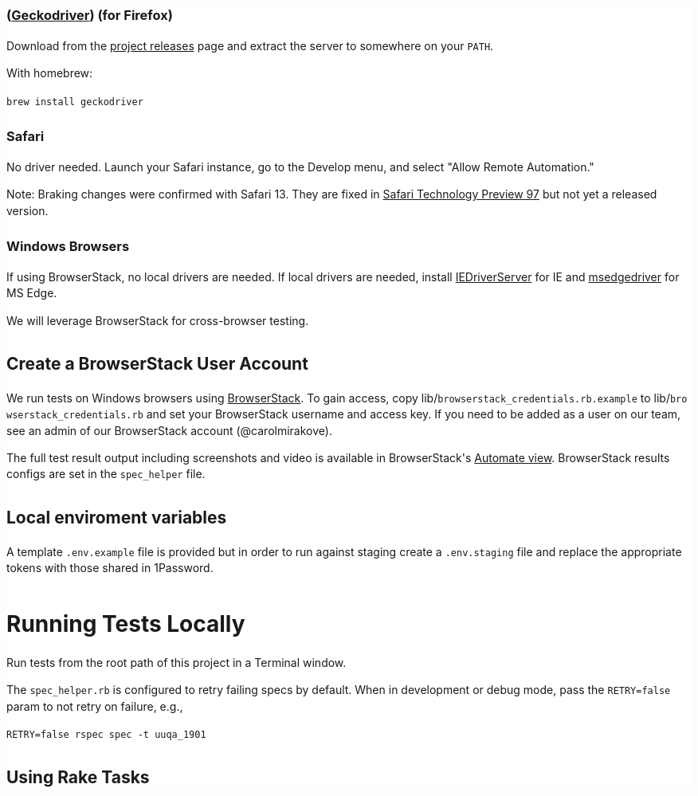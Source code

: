 ### ([Geckodriver](https://github.com/mozilla/geckodriver)) (for Firefox)

Download from the [project releases](https://github.com/mozilla/geckodriver/releases) page and extract the server to somewhere on your `PATH`.

With homebrew:
```
brew install geckodriver
```

### Safari
No driver needed. Launch your Safari instance, go to the Develop menu, and select "Allow Remote Automation."

Note: Braking changes were confirmed with Safari 13. They are fixed in [Safari Technology Preview 97](https://github.com/SeleniumHQ/selenium/issues/7649) but not yet a released version.

### Windows Browsers
If using BrowserStack, no local drivers are needed. If local drivers are needed, install [IEDriverServer](https://github.com/SeleniumHQ/selenium/wiki/InternetExplorerDriver) for IE and [msedgedriver](https://developer.microsoft.com/en-us/microsoft-edge/tools/webdriver/) for MS Edge.

We will leverage BrowserStack for cross-browser testing.

## Create a BrowserStack User Account

We run tests on Windows browsers using [BrowserStack](http://www.browserstack.com). To gain access, copy lib/`browserstack_credentials.rb.example` to lib/`browserstack_credentials.rb` and set your BrowserStack username and access key. If you need to be added as a user on our team, see an admin of our BrowserStack account (@carolmirakove).

The full test result output including screenshots and video is available in BrowserStack's [Automate view](https://www.browserstack.com/automate). BrowserStack results configs are set in the `spec_helper` file.

## Local enviroment variables

A template `.env.example` file is provided but in order to run against staging create a `.env.staging` file and replace the appropriate tokens with those shared in 1Password.

# Running Tests Locally

Run tests from the root path of this project in a Terminal window.

The `spec_helper.rb` is configured to retry failing specs by default. When in development or debug mode, pass the `RETRY=false` param to not retry on failure, e.g., 

`RETRY=false rspec spec -t uuqa_1901`

## Using Rake Tasks
